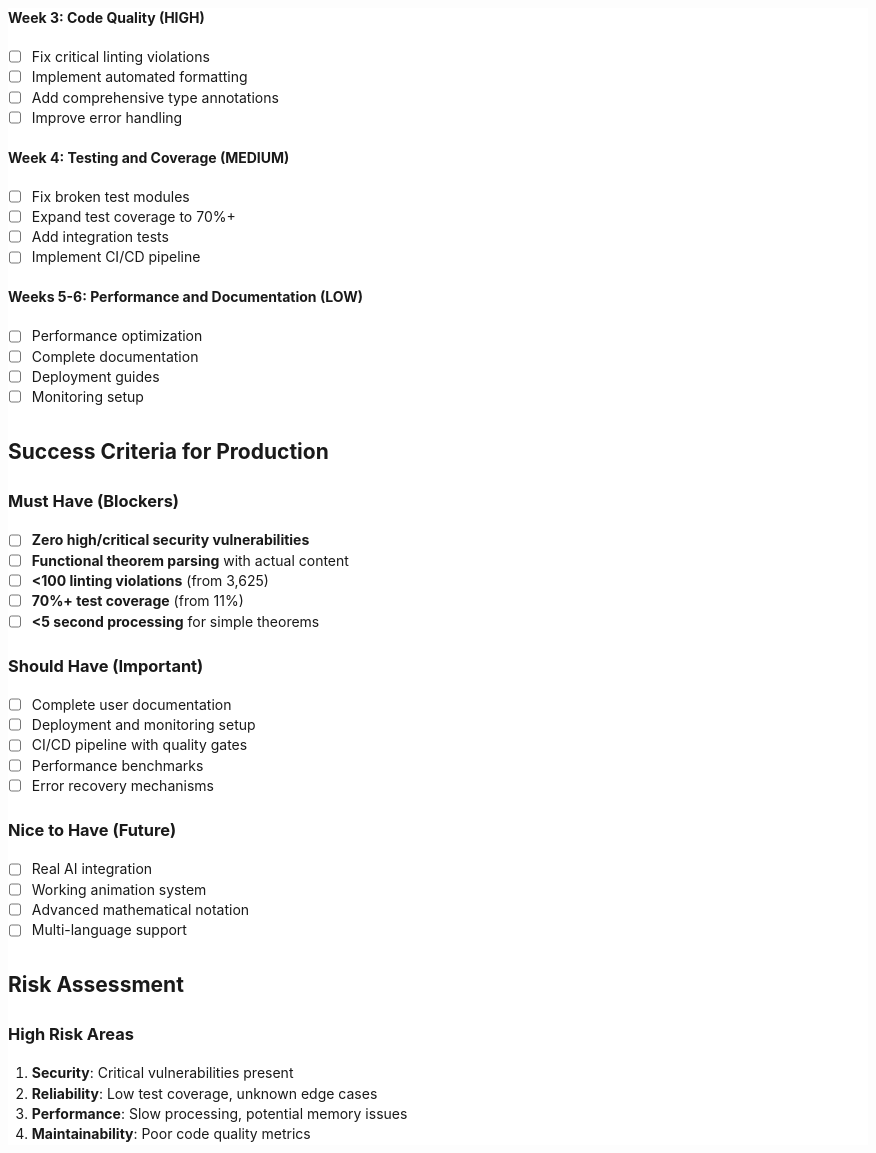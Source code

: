 #### Week 3: Code Quality (HIGH)

- [ ] Fix critical linting violations
- [ ] Implement automated formatting
- [ ] Add comprehensive type annotations
- [ ] Improve error handling

#### Week 4: Testing and Coverage (MEDIUM)

- [ ] Fix broken test modules
- [ ] Expand test coverage to 70%+
- [ ] Add integration tests
- [ ] Implement CI/CD pipeline

#### Weeks 5-6: Performance and Documentation (LOW)

- [ ] Performance optimization
- [ ] Complete documentation
- [ ] Deployment guides
- [ ] Monitoring setup

## Success Criteria for Production

### Must Have (Blockers)

- [ ] **Zero high/critical security vulnerabilities**
- [ ] **Functional theorem parsing** with actual content
- [ ] **<100 linting violations** (from 3,625)
- [ ] **70%+ test coverage** (from 11%)
- [ ] **<5 second processing** for simple theorems

### Should Have (Important)

- [ ] Complete user documentation
- [ ] Deployment and monitoring setup
- [ ] CI/CD pipeline with quality gates
- [ ] Performance benchmarks
- [ ] Error recovery mechanisms

### Nice to Have (Future)

- [ ] Real AI integration
- [ ] Working animation system
- [ ] Advanced mathematical notation
- [ ] Multi-language support

## Risk Assessment

### High Risk Areas

1. **Security**: Critical vulnerabilities present
2. **Reliability**: Low test coverage, unknown edge cases
3. **Performance**: Slow processing, potential memory issues
4. **Maintainability**: Poor code quality metrics

